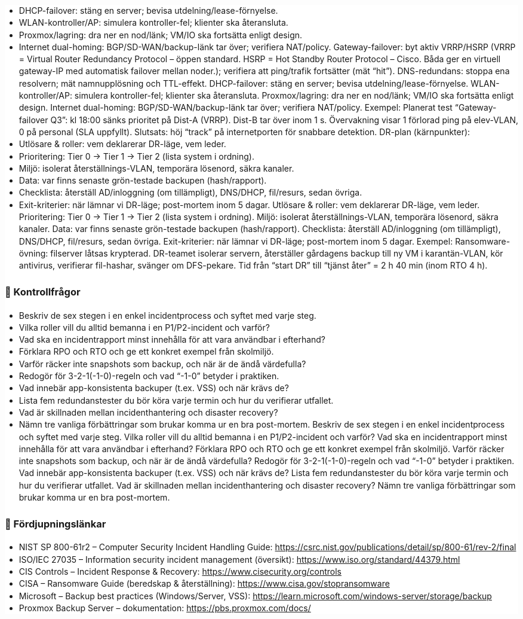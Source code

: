 - DHCP-failover: stäng en server; bevisa utdelning/lease-förnyelse.
- WLAN-kontroller/AP: simulera kontroller-fel; klienter ska återansluta.
- Proxmox/lagring: dra ner en nod/länk; VM/IO ska fortsätta enligt design.
- Internet dual-homing: BGP/SD-WAN/backup-länk tar över; verifiera NAT/policy.
Gateway-failover: byt aktiv VRRP/HSRP (VRRP = Virtual Router Redundancy Protocol – öppen standard. HSRP = Hot Standby Router Protocol – Cisco. Båda ger en virtuell gateway-IP med automatisk failover mellan noder.); verifiera att ping/trafik fortsätter (mät “hit”).
DNS-redundans: stoppa ena resolvern; mät namnupplösning och TTL-effekt.
DHCP-failover: stäng en server; bevisa utdelning/lease-förnyelse.
WLAN-kontroller/AP: simulera kontroller-fel; klienter ska återansluta.
Proxmox/lagring: dra ner en nod/länk; VM/IO ska fortsätta enligt design.
Internet dual-homing: BGP/SD-WAN/backup-länk tar över; verifiera NAT/policy.
Exempel: Planerat test “Gateway-failover Q3”: kl 18:00 sänks prioritet på Dist-A (VRRP). Dist-B tar över inom 1 s. Övervakning visar 1 förlorad ping på elev-VLAN, 0 på personal (SLA uppfyllt). Slutsats: höj “track” på internetporten för snabbare detektion.
DR-plan (kärnpunkter):
- Utlösare & roller: vem deklarerar DR-läge, vem leder.
- Prioritering: Tier 0 → Tier 1 → Tier 2 (lista system i ordning).
- Miljö: isolerat återställnings-VLAN, temporära lösenord, säkra kanaler.
- Data: var finns senaste grön-testade backupen (hash/rapport).
- Checklista: återställ AD/inloggning (om tillämpligt), DNS/DHCP, fil/resurs, sedan övriga.
- Exit-kriterier: när lämnar vi DR-läge; post-mortem inom 5 dagar.
Utlösare & roller: vem deklarerar DR-läge, vem leder.
Prioritering: Tier 0 → Tier 1 → Tier 2 (lista system i ordning).
Miljö: isolerat återställnings-VLAN, temporära lösenord, säkra kanaler.
Data: var finns senaste grön-testade backupen (hash/rapport).
Checklista: återställ AD/inloggning (om tillämpligt), DNS/DHCP, fil/resurs, sedan övriga.
Exit-kriterier: när lämnar vi DR-läge; post-mortem inom 5 dagar.
Exempel: Ransomware-övning: filserver låtsas krypterad. DR-teamet isolerar servern, återställer gårdagens backup till ny VM i karantän-VLAN, kör antivirus, verifierar fil-hashar, svänger om DFS-pekare. Tid från “start DR” till “tjänst åter” = 2 h 40 min (inom RTO 4 h).
### 📌 Kontrollfrågor
- Beskriv de sex stegen i en enkel incidentprocess och syftet med varje steg.
- Vilka roller vill du alltid bemanna i en P1/P2-incident och varför?
- Vad ska en incidentrapport minst innehålla för att vara användbar i efterhand?
- Förklara RPO och RTO och ge ett konkret exempel från skolmiljö.
- Varför räcker inte snapshots som backup, och när är de ändå värdefulla?
- Redogör för 3-2-1(-1-0)-regeln och vad “-1-0” betyder i praktiken.
- Vad innebär app-konsistenta backuper (t.ex. VSS) och när krävs de?
- Lista fem redundanstester du bör köra varje termin och hur du verifierar utfallet.
- Vad är skillnaden mellan incidenthantering och disaster recovery?
- Nämn tre vanliga förbättringar som brukar komma ur en bra post-mortem.
Beskriv de sex stegen i en enkel incidentprocess och syftet med varje steg.
Vilka roller vill du alltid bemanna i en P1/P2-incident och varför?
Vad ska en incidentrapport minst innehålla för att vara användbar i efterhand?
Förklara RPO och RTO och ge ett konkret exempel från skolmiljö.
Varför räcker inte snapshots som backup, och när är de ändå värdefulla?
Redogör för 3-2-1(-1-0)-regeln och vad “-1-0” betyder i praktiken.
Vad innebär app-konsistenta backuper (t.ex. VSS) och när krävs de?
Lista fem redundanstester du bör köra varje termin och hur du verifierar utfallet.
Vad är skillnaden mellan incidenthantering och disaster recovery?
Nämn tre vanliga förbättringar som brukar komma ur en bra post-mortem.
### 🔗 Fördjupningslänkar
- NIST SP 800-61r2 – Computer Security Incident Handling Guide: https://csrc.nist.gov/publications/detail/sp/800-61/rev-2/final
- ISO/IEC 27035 – Information security incident management (översikt): https://www.iso.org/standard/44379.html
- CIS Controls – Incident Response & Recovery: https://www.cisecurity.org/controls
- CISA – Ransomware Guide (beredskap & återställning): https://www.cisa.gov/stopransomware
- Microsoft – Backup best practices (Windows/Server, VSS): https://learn.microsoft.com/windows-server/storage/backup
- Proxmox Backup Server – dokumentation: https://pbs.proxmox.com/docs/
